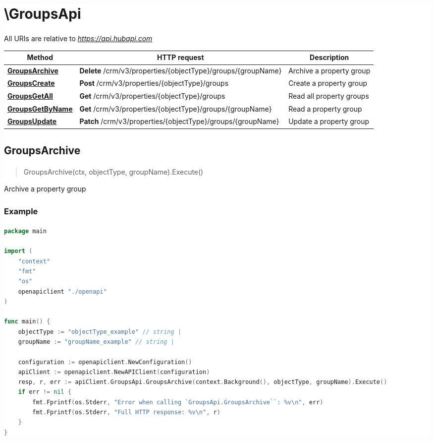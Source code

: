 # \GroupsApi

All URIs are relative to *https://api.hubapi.com*

Method | HTTP request | Description
------------- | ------------- | -------------
[**GroupsArchive**](GroupsApi.md#GroupsArchive) | **Delete** /crm/v3/properties/{objectType}/groups/{groupName} | Archive a property group
[**GroupsCreate**](GroupsApi.md#GroupsCreate) | **Post** /crm/v3/properties/{objectType}/groups | Create a property group
[**GroupsGetAll**](GroupsApi.md#GroupsGetAll) | **Get** /crm/v3/properties/{objectType}/groups | Read all property groups
[**GroupsGetByName**](GroupsApi.md#GroupsGetByName) | **Get** /crm/v3/properties/{objectType}/groups/{groupName} | Read a property group
[**GroupsUpdate**](GroupsApi.md#GroupsUpdate) | **Patch** /crm/v3/properties/{objectType}/groups/{groupName} | Update a property group



## GroupsArchive

> GroupsArchive(ctx, objectType, groupName).Execute()

Archive a property group



### Example

```go
package main

import (
    "context"
    "fmt"
    "os"
    openapiclient "./openapi"
)

func main() {
    objectType := "objectType_example" // string | 
    groupName := "groupName_example" // string | 

    configuration := openapiclient.NewConfiguration()
    apiClient := openapiclient.NewAPIClient(configuration)
    resp, r, err := apiClient.GroupsApi.GroupsArchive(context.Background(), objectType, groupName).Execute()
    if err != nil {
        fmt.Fprintf(os.Stderr, "Error when calling `GroupsApi.GroupsArchive``: %v\n", err)
        fmt.Fprintf(os.Stderr, "Full HTTP response: %v\n", r)
    }
}
```
